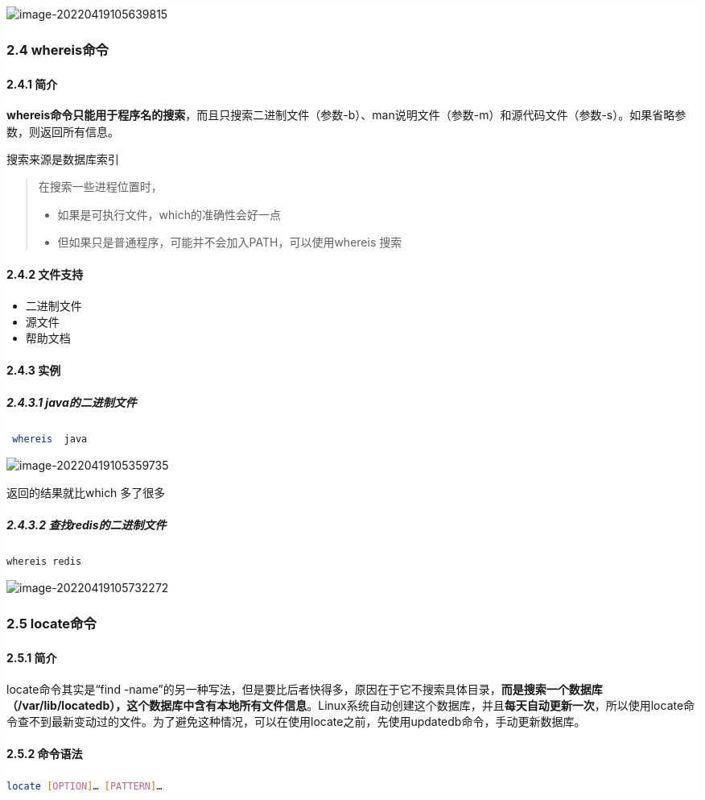 ![image-20220419105639815](https://abelsun-1256449468.cos.ap-beijing.myqcloud.com/image/image-20220419105639815.png)

### 2.4 whereis命令

#### 2.4.1 简介

**whereis命令只能用于程序名的搜索**，而且只搜索二进制文件（参数-b）、man说明文件（参数-m）和源代码文件（参数-s）。如果省略参数，则返回所有信息。

搜索来源是数据库索引

> 在搜索一些进程位置时，
>
> - 如果是可执行文件，which的准确性会好一点
>
> - 但如果只是普通程序，可能并不会加入PATH，可以使用whereis 搜索

#### 2.4.2 文件支持

- 二进制文件
- 源文件
- 帮助文档

#### 2.4.3 实例

##### 2.4.3.1  java的二进制文件

```bash
 whereis  java
```

![image-20220419105359735](https://abelsun-1256449468.cos.ap-beijing.myqcloud.com/image/image-20220419105359735.png)

返回的结果就比which 多了很多

##### 2.4.3.2 查找redis的二进制文件

```
whereis redis
```

![image-20220419105732272](https://abelsun-1256449468.cos.ap-beijing.myqcloud.com/image/image-20220419105732272.png)

### 2.5 **locate命令**

#### 2.5.1 简介

locate命令其实是“find -name”的另一种写法，但是要比后者快得多，原因在于它不搜索具体目录，**而是搜索一个数据库（/var/lib/locatedb），这个数据库中含有本地所有文件信息**。Linux系统自动创建这个数据库，并且**每天自动更新一次**，所以使用locate命令查不到最新变动过的文件。为了避免这种情况，可以在使用locate之前，先使用updatedb命令，手动更新数据库。

#### 2.5.2 命令语法

```bash
locate [OPTION]… [PATTERN]…
```
